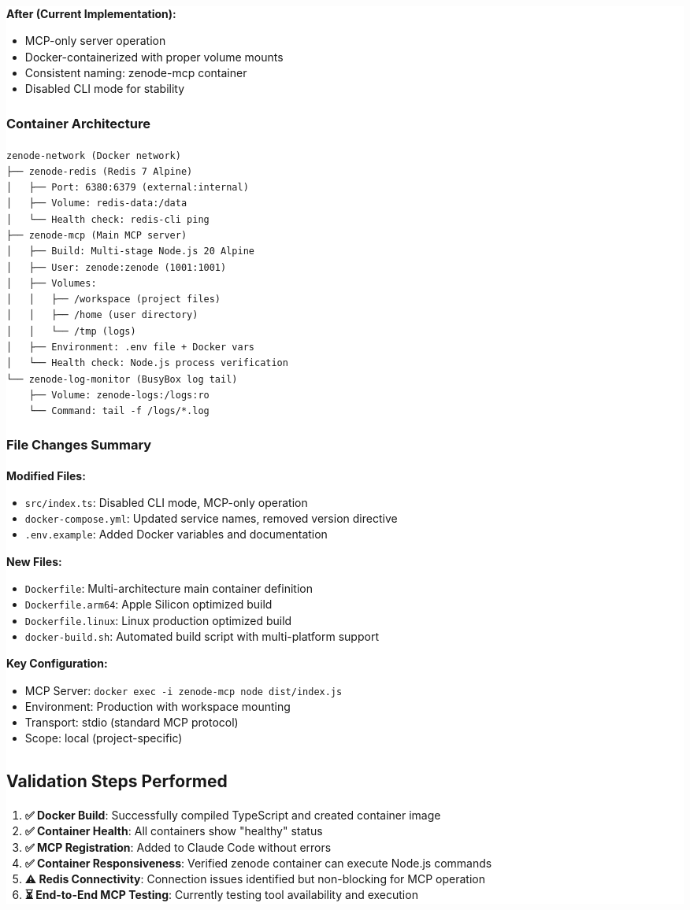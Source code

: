 **After (Current Implementation):**
- MCP-only server operation  
- Docker-containerized with proper volume mounts
- Consistent naming: zenode-mcp container
- Disabled CLI mode for stability

### Container Architecture

```
zenode-network (Docker network)
├── zenode-redis (Redis 7 Alpine)
│   ├── Port: 6380:6379 (external:internal)
│   ├── Volume: redis-data:/data
│   └── Health check: redis-cli ping
├── zenode-mcp (Main MCP server)
│   ├── Build: Multi-stage Node.js 20 Alpine
│   ├── User: zenode:zenode (1001:1001)
│   ├── Volumes: 
│   │   ├── /workspace (project files)
│   │   ├── /home (user directory)
│   │   └── /tmp (logs)
│   ├── Environment: .env file + Docker vars
│   └── Health check: Node.js process verification
└── zenode-log-monitor (BusyBox log tail)
    ├── Volume: zenode-logs:/logs:ro
    └── Command: tail -f /logs/*.log
```

### File Changes Summary

**Modified Files:**
- `src/index.ts`: Disabled CLI mode, MCP-only operation
- `docker-compose.yml`: Updated service names, removed version directive
- `.env.example`: Added Docker variables and documentation

**New Files:**
- `Dockerfile`: Multi-architecture main container definition
- `Dockerfile.arm64`: Apple Silicon optimized build
- `Dockerfile.linux`: Linux production optimized build  
- `docker-build.sh`: Automated build script with multi-platform support

**Key Configuration:**
- MCP Server: `docker exec -i zenode-mcp node dist/index.js`
- Environment: Production with workspace mounting
- Transport: stdio (standard MCP protocol)
- Scope: local (project-specific)

## Validation Steps Performed

1. **✅ Docker Build**: Successfully compiled TypeScript and created container image
2. **✅ Container Health**: All containers show "healthy" status  
3. **✅ MCP Registration**: Added to Claude Code without errors
4. **✅ Container Responsiveness**: Verified zenode container can execute Node.js commands
5. **⚠️ Redis Connectivity**: Connection issues identified but non-blocking for MCP operation
6. **⏳ End-to-End MCP Testing**: Currently testing tool availability and execution
